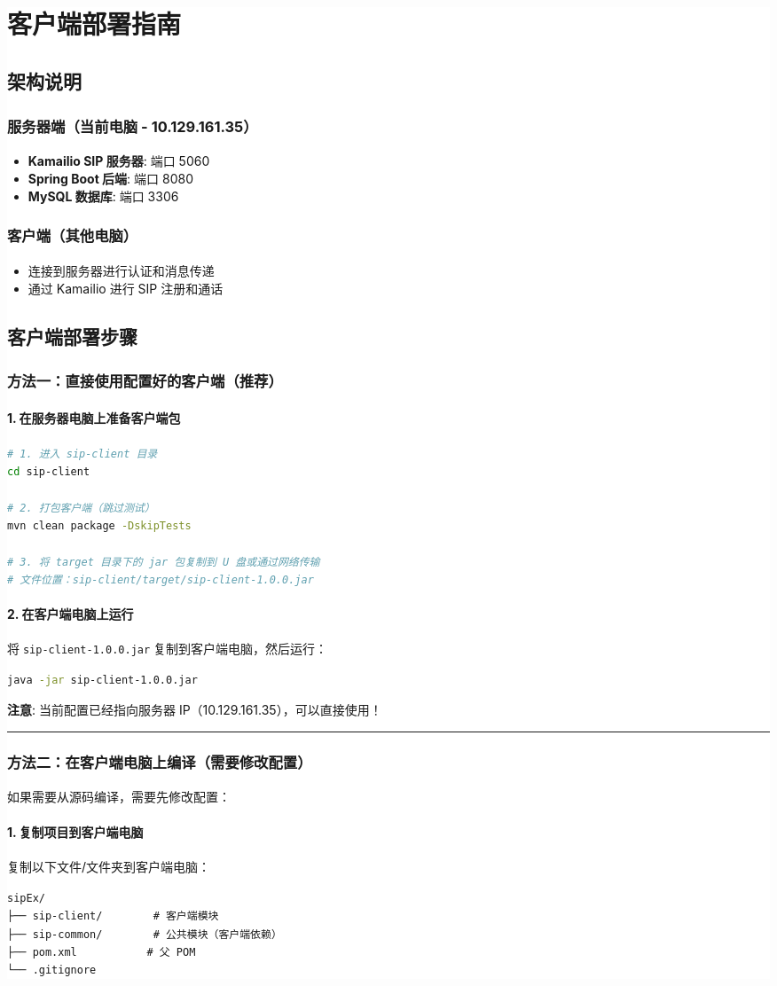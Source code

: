 # 客户端部署指南

## 架构说明

### 服务器端（当前电脑 - 10.129.161.35）
- **Kamailio SIP 服务器**: 端口 5060
- **Spring Boot 后端**: 端口 8080
- **MySQL 数据库**: 端口 3306

### 客户端（其他电脑）
- 连接到服务器进行认证和消息传递
- 通过 Kamailio 进行 SIP 注册和通话

## 客户端部署步骤

### 方法一：直接使用配置好的客户端（推荐）

#### 1. 在服务器电脑上准备客户端包

```bash
# 1. 进入 sip-client 目录
cd sip-client

# 2. 打包客户端（跳过测试）
mvn clean package -DskipTests

# 3. 将 target 目录下的 jar 包复制到 U 盘或通过网络传输
# 文件位置：sip-client/target/sip-client-1.0.0.jar
```

#### 2. 在客户端电脑上运行

将 `sip-client-1.0.0.jar` 复制到客户端电脑，然后运行：

```bash
java -jar sip-client-1.0.0.jar
```

**注意**: 当前配置已经指向服务器 IP（10.129.161.35），可以直接使用！

---

### 方法二：在客户端电脑上编译（需要修改配置）

如果需要从源码编译，需要先修改配置：

#### 1. 复制项目到客户端电脑

复制以下文件/文件夹到客户端电脑：
```
sipEx/
├── sip-client/        # 客户端模块
├── sip-common/        # 公共模块（客户端依赖）
├── pom.xml           # 父 POM
└── .gitignore
```
